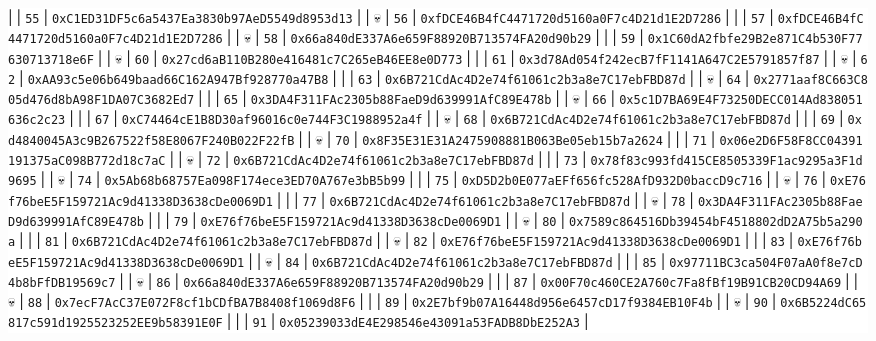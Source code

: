 |  | `55` | `0xC1ED31DF5c6a5437Ea3830b97AeD5549d8953d13` |
| 💀 | `56` | `0xfDCE46B4fC4471720d5160a0F7c4D21d1E2D7286` |
|  | `57` | `0xfDCE46B4fC4471720d5160a0F7c4D21d1E2D7286` |
| 💀 | `58` | `0x66a840dE337A6e659F88920B713574FA20d90b29` |
|  | `59` | `0x1C60dA2fbfe29B2e871C4b530F77630713718e6F` |
| 💀 | `60` | `0x27cd6aB110B280e416481c7C265eB46EE8e0D773` |
|  | `61` | `0x3d78Ad054f242ecB7fF1141A647C2E5791857f87` |
| 💀 | `62` | `0xAA93c5e06b649baad66C162A947Bf928770a47B8` |
|  | `63` | `0x6B721CdAc4D2e74f61061c2b3a8e7C17ebFBD87d` |
| 💀 | `64` | `0x2771aaf8C663C805d476d8bA98F1DA07C3682Ed7` |
|  | `65` | `0x3DA4F311FAc2305b88FaeD9d639991AfC89E478b` |
| 💀 | `66` | `0x5c1D7BA69E4F73250DECC014Ad838051636c2c23` |
|  | `67` | `0xC74464cE1B8D30af96016c0e744F3C1988952a4f` |
| 💀 | `68` | `0x6B721CdAc4D2e74f61061c2b3a8e7C17ebFBD87d` |
|  | `69` | `0xd4840045A3c9B267522f58E8067F240B022F22fB` |
| 💀 | `70` | `0x8F35E31E31A2475908881B063Be05eb15b7a2624` |
|  | `71` | `0x06e2D6F58F8CC04391191375aC098B772d18c7aC` |
| 💀 | `72` | `0x6B721CdAc4D2e74f61061c2b3a8e7C17ebFBD87d` |
|  | `73` | `0x78f83c993fd415CE8505339F1ac9295a3F1d9695` |
| 💀 | `74` | `0x5Ab68b68757Ea098F174ece3ED70A767e3bB5b99` |
|  | `75` | `0xD5D2b0E077aEFf656fc528AfD932D0baccD9c716` |
| 💀 | `76` | `0xE76f76beE5F159721Ac9d41338D3638cDe0069D1` |
|  | `77` | `0x6B721CdAc4D2e74f61061c2b3a8e7C17ebFBD87d` |
| 💀 | `78` | `0x3DA4F311FAc2305b88FaeD9d639991AfC89E478b` |
|  | `79` | `0xE76f76beE5F159721Ac9d41338D3638cDe0069D1` |
| 💀 | `80` | `0x7589c864516Db39454bF4518802dD2A75b5a290a` |
|  | `81` | `0x6B721CdAc4D2e74f61061c2b3a8e7C17ebFBD87d` |
| 💀 | `82` | `0xE76f76beE5F159721Ac9d41338D3638cDe0069D1` |
|  | `83` | `0xE76f76beE5F159721Ac9d41338D3638cDe0069D1` |
| 💀 | `84` | `0x6B721CdAc4D2e74f61061c2b3a8e7C17ebFBD87d` |
|  | `85` | `0x97711BC3ca504F07aA0f8e7cD4b8bFfDB19569c7` |
| 💀 | `86` | `0x66a840dE337A6e659F88920B713574FA20d90b29` |
|  | `87` | `0x00F70c460CE2A760c7Fa8fBf19B91CB20CD94A69` |
| 💀 | `88` | `0x7ecF7AcC37E072F8cf1bCDfBA7B8408f1069d8F6` |
|  | `89` | `0x2E7bf9b07A16448d956e6457cD17f9384EB10F4b` |
| 💀 | `90` | `0x6B5224dC65817c591d1925523252EE9b58391E0F` |
|  | `91` | `0x05239033dE4E298546e43091a53FADB8DbE252A3` |